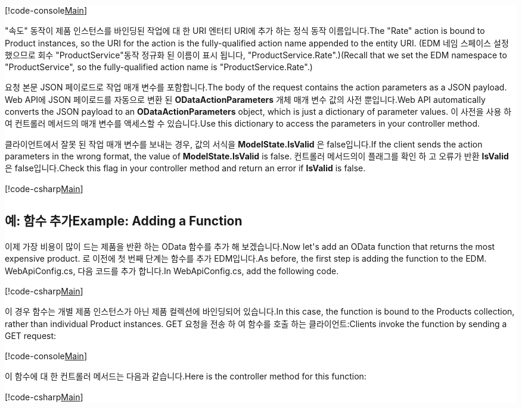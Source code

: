 [!code-console[Main](odata-actions-and-functions/samples/sample7.cmd)]

<span data-ttu-id="7a5b5-145">&quot;속도&quot; 동작이 제품 인스턴스를 바인딩된 작업에 대 한 URI 엔터티 URI에 추가 하는 정식 동작 이름입니다.</span><span class="sxs-lookup"><span data-stu-id="7a5b5-145">The &quot;Rate&quot; action is bound to Product instances, so the URI for the action is the fully-qualified action name appended to the entity URI.</span></span> <span data-ttu-id="7a5b5-146">(EDM 네임 스페이스 설정 했으므로 회수 &quot;ProductService&quot;동작 정규화 된 이름이 표시 됩니다, &quot;ProductService.Rate&quot;.)</span><span class="sxs-lookup"><span data-stu-id="7a5b5-146">(Recall that we set the EDM namespace to &quot;ProductService&quot;, so the fully-qualified action name is &quot;ProductService.Rate&quot;.)</span></span>

<span data-ttu-id="7a5b5-147">요청 본문 JSON 페이로드로 작업 매개 변수를 포함합니다.</span><span class="sxs-lookup"><span data-stu-id="7a5b5-147">The body of the request contains the action parameters as a JSON payload.</span></span> <span data-ttu-id="7a5b5-148">Web API에 JSON 페이로드를 자동으로 변환 된 **ODataActionParameters** 개체 매개 변수 값의 사전 뿐입니다.</span><span class="sxs-lookup"><span data-stu-id="7a5b5-148">Web API automatically converts the JSON payload to an **ODataActionParameters** object, which is just a dictionary of parameter values.</span></span> <span data-ttu-id="7a5b5-149">이 사전을 사용 하 여 컨트롤러 메서드의 매개 변수를 액세스할 수 있습니다.</span><span class="sxs-lookup"><span data-stu-id="7a5b5-149">Use this dictionary to access the parameters in your controller method.</span></span>

<span data-ttu-id="7a5b5-150">클라이언트에서 잘못 된 작업 매개 변수를 보내는 경우, 값의 서식을 **ModelState.IsValid** 은 false입니다.</span><span class="sxs-lookup"><span data-stu-id="7a5b5-150">If the client sends the action parameters in the wrong format, the value of **ModelState.IsValid** is false.</span></span> <span data-ttu-id="7a5b5-151">컨트롤러 메서드의이 플래그를 확인 하 고 오류가 반환 **IsValid** 은 false입니다.</span><span class="sxs-lookup"><span data-stu-id="7a5b5-151">Check this flag in your controller method and return an error if **IsValid** is false.</span></span>

[!code-csharp[Main](odata-actions-and-functions/samples/sample8.cs)]

## <a name="example-adding-a-function"></a><span data-ttu-id="7a5b5-152">예: 함수 추가</span><span class="sxs-lookup"><span data-stu-id="7a5b5-152">Example: Adding a Function</span></span>

<span data-ttu-id="7a5b5-153">이제 가장 비용이 많이 드는 제품을 반환 하는 OData 함수를 추가 해 보겠습니다.</span><span class="sxs-lookup"><span data-stu-id="7a5b5-153">Now let's add an OData function that returns the most expensive product.</span></span> <span data-ttu-id="7a5b5-154">로 이전에 첫 번째 단계는 함수를 추가 EDM입니다.</span><span class="sxs-lookup"><span data-stu-id="7a5b5-154">As before, the first step is adding the function to the EDM.</span></span> <span data-ttu-id="7a5b5-155">WebApiConfig.cs, 다음 코드를 추가 합니다.</span><span class="sxs-lookup"><span data-stu-id="7a5b5-155">In WebApiConfig.cs, add the following code.</span></span>

[!code-csharp[Main](odata-actions-and-functions/samples/sample9.cs)]

<span data-ttu-id="7a5b5-156">이 경우 함수는 개별 제품 인스턴스가 아닌 제품 컬렉션에 바인딩되어 있습니다.</span><span class="sxs-lookup"><span data-stu-id="7a5b5-156">In this case, the function is bound to the Products collection, rather than individual Product instances.</span></span> <span data-ttu-id="7a5b5-157">GET 요청을 전송 하 여 함수를 호출 하는 클라이언트:</span><span class="sxs-lookup"><span data-stu-id="7a5b5-157">Clients invoke the function by sending a GET request:</span></span>

[!code-console[Main](odata-actions-and-functions/samples/sample10.cmd)]

<span data-ttu-id="7a5b5-158">이 함수에 대 한 컨트롤러 메서드는 다음과 같습니다.</span><span class="sxs-lookup"><span data-stu-id="7a5b5-158">Here is the controller method for this function:</span></span>

[!code-csharp[Main](odata-actions-and-functions/samples/sample11.cs)]
